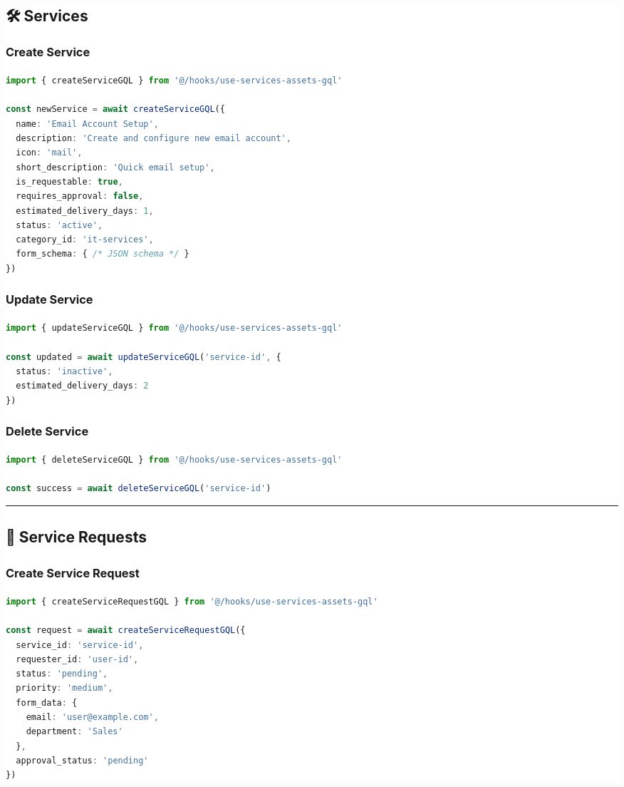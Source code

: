 ## 🛠️ Services

### Create Service
```typescript
import { createServiceGQL } from '@/hooks/use-services-assets-gql'

const newService = await createServiceGQL({
  name: 'Email Account Setup',
  description: 'Create and configure new email account',
  icon: 'mail',
  short_description: 'Quick email setup',
  is_requestable: true,
  requires_approval: false,
  estimated_delivery_days: 1,
  status: 'active',
  category_id: 'it-services',
  form_schema: { /* JSON schema */ }
})
```

### Update Service
```typescript
import { updateServiceGQL } from '@/hooks/use-services-assets-gql'

const updated = await updateServiceGQL('service-id', {
  status: 'inactive',
  estimated_delivery_days: 2
})
```

### Delete Service
```typescript
import { deleteServiceGQL } from '@/hooks/use-services-assets-gql'

const success = await deleteServiceGQL('service-id')
```

---

## 📝 Service Requests

### Create Service Request
```typescript
import { createServiceRequestGQL } from '@/hooks/use-services-assets-gql'

const request = await createServiceRequestGQL({
  service_id: 'service-id',
  requester_id: 'user-id',
  status: 'pending',
  priority: 'medium',
  form_data: {
    email: 'user@example.com',
    department: 'Sales'
  },
  approval_status: 'pending'
})
```
